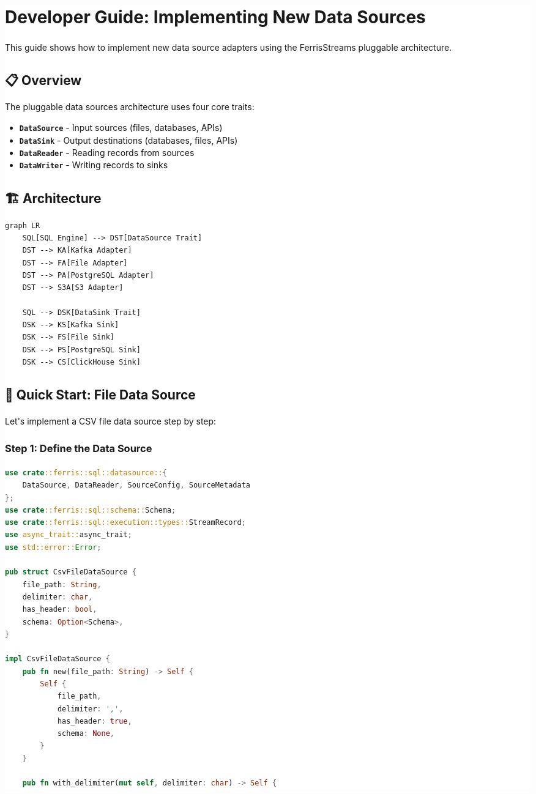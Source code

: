 # Developer Guide: Implementing New Data Sources

This guide shows how to implement new data source adapters using the FerrisStreams pluggable architecture.

## 📋 Overview

The pluggable data sources architecture uses four core traits:
- **`DataSource`** - Input sources (files, databases, APIs)
- **`DataSink`** - Output destinations (databases, files, APIs)  
- **`DataReader`** - Reading records from sources
- **`DataWriter`** - Writing records to sinks

## 🏗️ Architecture

```mermaid
graph LR
    SQL[SQL Engine] --> DST[DataSource Trait]
    DST --> KA[Kafka Adapter]
    DST --> FA[File Adapter]  
    DST --> PA[PostgreSQL Adapter]
    DST --> S3A[S3 Adapter]
    
    SQL --> DSK[DataSink Trait]
    DSK --> KS[Kafka Sink]
    DSK --> FS[File Sink]
    DSK --> PS[PostgreSQL Sink]
    DSK --> CS[ClickHouse Sink]
```

## 🚀 Quick Start: File Data Source

Let's implement a CSV file data source step by step:

### Step 1: Define the Data Source

```rust
use crate::ferris::sql::datasource::{
    DataSource, DataReader, SourceConfig, SourceMetadata
};
use crate::ferris::sql::schema::Schema;
use crate::ferris::sql::execution::types::StreamRecord;
use async_trait::async_trait;
use std::error::Error;

pub struct CsvFileDataSource {
    file_path: String,
    delimiter: char,
    has_header: bool,
    schema: Option<Schema>,
}

impl CsvFileDataSource {
    pub fn new(file_path: String) -> Self {
        Self {
            file_path,
            delimiter: ',',
            has_header: true,
            schema: None,
        }
    }
    
    pub fn with_delimiter(mut self, delimiter: char) -> Self {
```